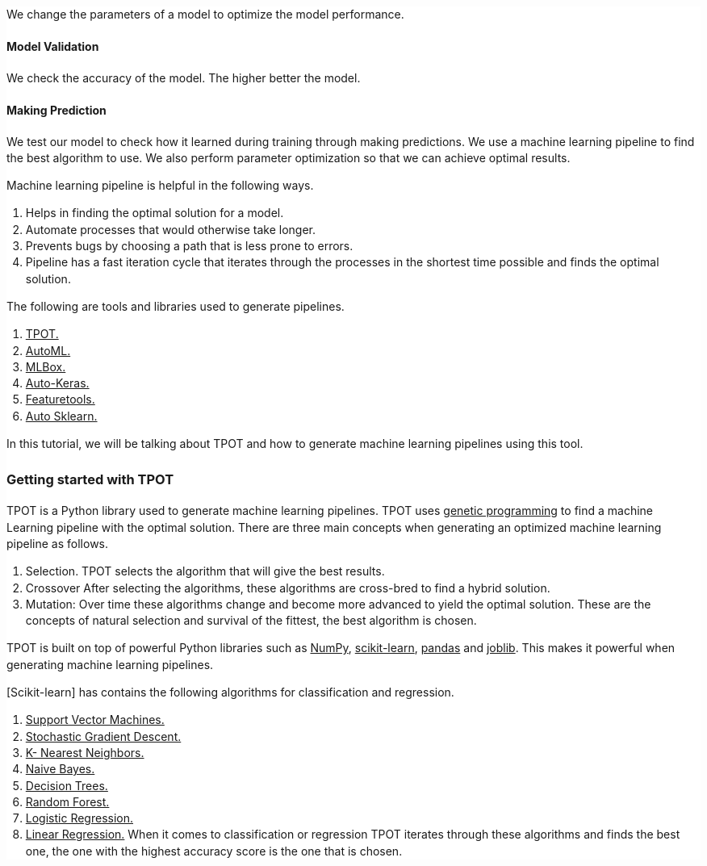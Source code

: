 We change the parameters of a model to optimize the model performance.

#### Model Validation

We check the accuracy of the model. The higher better the model.

#### Making Prediction

We test our model to check how it learned during training through making predictions.
We use a machine learning pipeline to find the best algorithm to use.
We also perform parameter optimization so that we can achieve optimal results.

Machine learning pipeline is helpful in the following ways.

1. Helps in finding the optimal solution for a model.
2. Automate processes that would otherwise take longer.
3. Prevents bugs by choosing a path that is less prone to errors.
4. Pipeline has a fast iteration cycle that iterates through the processes in the shortest time possible and finds the optimal solution.

The following are tools and libraries used to generate pipelines.

1. [TPOT.](http://epistasislab.github.io/tpot/)
2. [AutoML.](https://www.automl.org/automl/)
3. [MLBox.](https://mlbox.readthedocs.io/en/latest/)
4. [Auto-Keras.](http://autokeras.com/)
5. [Featuretools.](https://www.featuretools.com/)
6. [Auto Sklearn.](https://automl.github.io/auto-sklearn/)

In this tutorial, we will be talking about TPOT and how to generate machine learning pipelines using this tool.

### Getting started with TPOT

TPOT is a Python library used to generate machine learning pipelines. TPOT uses [genetic programming](https://www.sciencedirect.com/topics/medicine-and-dentistry/genetic-programming) to find a machine Learning pipeline with the optimal solution.
There are three main concepts when generating an optimized machine learning pipeline as follows.

1. Selection.
   TPOT selects the algorithm that will give the best results.
2. Crossover
   After selecting the algorithms, these algorithms are cross-bred to find a hybrid solution.
3. Mutation:
   Over time these algorithms change and become more advanced to yield the optimal solution.
   These are the concepts of natural selection and survival of the fittest, the best algorithm is chosen.

TPOT is built on top of powerful Python libraries such as [NumPy](http://www.numpy.org/), [scikit-learn](http://www.scikit-learn.org/), [pandas](http://pandas.pydata.org/) and [joblib](https://joblib.readthedocs.io/en/latest/). This makes it powerful when generating machine learning pipelines.

[Scikit-learn] has contains the following algorithms for classification and regression.

1. [Support Vector Machines.](https://scikit-learn.org/stable/supervised_learning.html#supervised-learning)
2. [Stochastic Gradient Descent.](https://scikit-learn.org/stable/supervised_learning.html#supervised-learning)
3. [K- Nearest Neighbors.](https://scikit-learn.org/stable/supervised_learning.html#supervised-learning)
4. [Naive Bayes.](https://scikit-learn.org/stable/supervised_learning.html#supervised-learning)
5. [Decision Trees.](https://scikit-learn.org/stable/supervised_learning.html#supervised-learning)
6. [Random Forest.](https://scikit-learn.org/stable/supervised_learning.html#supervised-learning)
7. [Logistic Regression.](https://scikit-learn.org/stable/supervised_learning.html#supervised-learning)
8. [Linear Regression.](https://scikit-learn.org/stable/supervised_learning.html#supervised-learning)
   When it comes to classification or regression TPOT iterates through these algorithms and finds the best one, the one with the highest accuracy score is the one that is chosen.